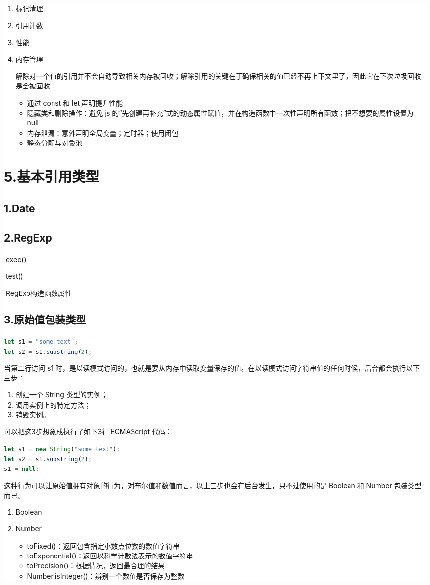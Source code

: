 1. 标记清理

2. 引用计数

3. 性能

4. 内存管理

   解除对一个值的引用并不会自动导致相关内存被回收；解除引用的关键在于确保相关的值已经不再上下文里了，因此它在下次垃圾回收是会被回收

   - 通过 const 和 let 声明提升性能
   - 隐藏类和删除操作：避免 js 的“先创建再补充”式的动态属性赋值，并在构造函数中一次性声明所有函数；把不想要的属性设置为 null
   - 内存泄漏：意外声明全局变量；定时器；使用闭包
   - 静态分配与对象池

# 5.基本引用类型

## 1.Date

## 2.RegExp

​	exec()

​	test()

​	RegExp构造函数属性

## 3.原始值包装类型

```js
let s1 = "some text";
let s2 = s1.substring(2);
```

当第二行访问 s1 时，是以读模式访问的，也就是要从内存中读取变量保存的值。在以读模式访问字符串值的任何时候，后台都会执行以下三步：

1. 创建一个 String 类型的实例；
2. 调用实例上的特定方法；
3. 销毁实例。

可以把这3步想象成执行了如下3行 ECMAScript 代码：

```js
let s1 = new String("some text");
let s2 = s1.substring(2);
s1 = null;
```

这种行为可以让原始值拥有对象的行为，对布尔值和数值而言，以上三步也会在后台发生，只不过使用的是 Boolean 和 Number 包装类型而已。

1. Boolean

2. Number

   - toFixed()：返回包含指定小数点位数的数值字符串
   - toExponential()：返回以科学计数法表示的数值字符串
   - toPrecision()：根据情况，返回最合理的结果
   - Number.isInteger()：辨别一个数值是否保存为整数
